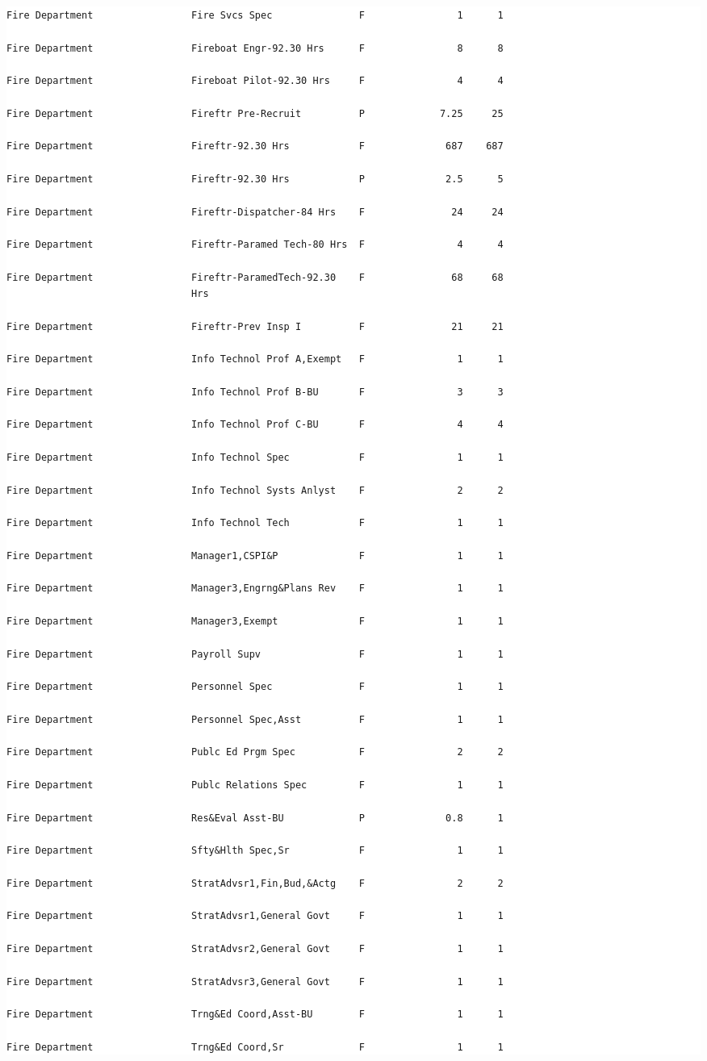     Fire Department                 Fire Svcs Spec               F                1      1  
  
    Fire Department                 Fireboat Engr-92.30 Hrs      F                8      8  
  
    Fire Department                 Fireboat Pilot-92.30 Hrs     F                4      4  
  
    Fire Department                 Fireftr Pre-Recruit          P             7.25     25  
  
    Fire Department                 Fireftr-92.30 Hrs            F              687    687  
  
    Fire Department                 Fireftr-92.30 Hrs            P              2.5      5  
  
    Fire Department                 Fireftr-Dispatcher-84 Hrs    F               24     24  
  
    Fire Department                 Fireftr-Paramed Tech-80 Hrs  F                4      4  
  
    Fire Department                 Fireftr-ParamedTech-92.30    F               68     68  
                                    Hrs  
  
    Fire Department                 Fireftr-Prev Insp I          F               21     21  
  
    Fire Department                 Info Technol Prof A,Exempt   F                1      1  
  
    Fire Department                 Info Technol Prof B-BU       F                3      3  
  
    Fire Department                 Info Technol Prof C-BU       F                4      4  
  
    Fire Department                 Info Technol Spec            F                1      1  
  
    Fire Department                 Info Technol Systs Anlyst    F                2      2  
  
    Fire Department                 Info Technol Tech            F                1      1  
  
    Fire Department                 Manager1,CSPI&P              F                1      1  
  
    Fire Department                 Manager3,Engrng&Plans Rev    F                1      1  
  
    Fire Department                 Manager3,Exempt              F                1      1  
  
    Fire Department                 Payroll Supv                 F                1      1  
  
    Fire Department                 Personnel Spec               F                1      1  
  
    Fire Department                 Personnel Spec,Asst          F                1      1  
  
    Fire Department                 Publc Ed Prgm Spec           F                2      2  
  
    Fire Department                 Publc Relations Spec         F                1      1  
  
    Fire Department                 Res&Eval Asst-BU             P              0.8      1  
  
    Fire Department                 Sfty&Hlth Spec,Sr            F                1      1  
  
    Fire Department                 StratAdvsr1,Fin,Bud,&Actg    F                2      2  
  
    Fire Department                 StratAdvsr1,General Govt     F                1      1  
  
    Fire Department                 StratAdvsr2,General Govt     F                1      1  
  
    Fire Department                 StratAdvsr3,General Govt     F                1      1  
  
    Fire Department                 Trng&Ed Coord,Asst-BU        F                1      1  
  
    Fire Department                 Trng&Ed Coord,Sr             F                1      1  
  